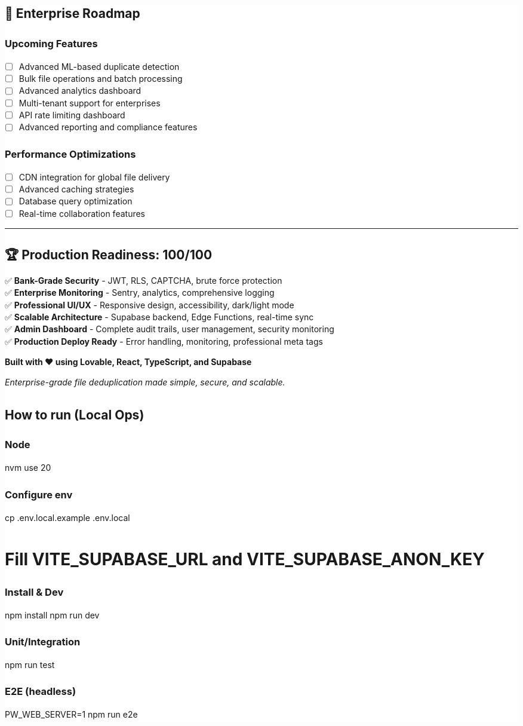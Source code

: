 ## 🎯 **Enterprise Roadmap**

### **Upcoming Features**
- [ ] Advanced ML-based duplicate detection
- [ ] Bulk file operations and batch processing
- [ ] Advanced analytics dashboard
- [ ] Multi-tenant support for enterprises
- [ ] API rate limiting dashboard
- [ ] Advanced reporting and compliance features

### **Performance Optimizations**
- [ ] CDN integration for global file delivery
- [ ] Advanced caching strategies
- [ ] Database query optimization
- [ ] Real-time collaboration features

---

## 🏆 **Production Readiness: 100/100**

✅ **Bank-Grade Security** - JWT, RLS, CAPTCHA, brute force protection  
✅ **Enterprise Monitoring** - Sentry, analytics, comprehensive logging  
✅ **Professional UI/UX** - Responsive design, accessibility, dark/light mode  
✅ **Scalable Architecture** - Supabase backend, Edge Functions, real-time sync  
✅ **Admin Dashboard** - Complete audit trails, user management, security monitoring  
✅ **Production Deploy Ready** - Error handling, monitoring, professional meta tags  

**Built with ❤️ using Lovable, React, TypeScript, and Supabase**

*Enterprise-grade file deduplication made simple, secure, and scalable.*

## How to run (Local Ops)

### Node
nvm use 20

### Configure env
cp .env.local.example .env.local
# Fill VITE_SUPABASE_URL and VITE_SUPABASE_ANON_KEY

### Install & Dev
npm install
npm run dev

### Unit/Integration
npm run test

### E2E (headless)
PW_WEB_SERVER=1 npm run e2e
